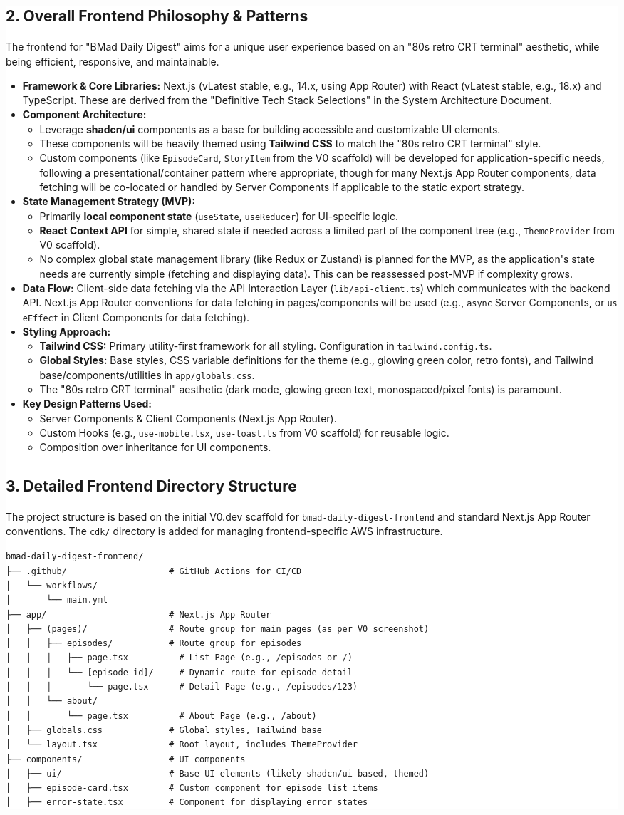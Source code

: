 ## 2\. Overall Frontend Philosophy & Patterns

The frontend for "BMad Daily Digest" aims for a unique user experience based on an "80s retro CRT terminal" aesthetic, while being efficient, responsive, and maintainable.

- **Framework & Core Libraries:** Next.js (vLatest stable, e.g., 14.x, using App Router) with React (vLatest stable, e.g., 18.x) and TypeScript. These are derived from the "Definitive Tech Stack Selections" in the System Architecture Document.
- **Component Architecture:**
  - Leverage **shadcn/ui** components as a base for building accessible and customizable UI elements.
  - These components will be heavily themed using **Tailwind CSS** to match the "80s retro CRT terminal" style.
  - Custom components (like `EpisodeCard`, `StoryItem` from the V0 scaffold) will be developed for application-specific needs, following a presentational/container pattern where appropriate, though for many Next.js App Router components, data fetching will be co-located or handled by Server Components if applicable to the static export strategy.
- **State Management Strategy (MVP):**
  - Primarily **local component state** (`useState`, `useReducer`) for UI-specific logic.
  - **React Context API** for simple, shared state if needed across a limited part of the component tree (e.g., `ThemeProvider` from V0 scaffold).
  - No complex global state management library (like Redux or Zustand) is planned for the MVP, as the application's state needs are currently simple (fetching and displaying data). This can be reassessed post-MVP if complexity grows.
- **Data Flow:** Client-side data fetching via the API Interaction Layer (`lib/api-client.ts`) which communicates with the backend API. Next.js App Router conventions for data fetching in pages/components will be used (e.g., `async` Server Components, or `useEffect` in Client Components for data fetching).
- **Styling Approach:**
  - **Tailwind CSS:** Primary utility-first framework for all styling. Configuration in `tailwind.config.ts`.
  - **Global Styles:** Base styles, CSS variable definitions for the theme (e.g., glowing green color, retro fonts), and Tailwind base/components/utilities in `app/globals.css`.
  - The "80s retro CRT terminal" aesthetic (dark mode, glowing green text, monospaced/pixel fonts) is paramount.
- **Key Design Patterns Used:**
  - Server Components & Client Components (Next.js App Router).
  - Custom Hooks (e.g., `use-mobile.tsx`, `use-toast.ts` from V0 scaffold) for reusable logic.
  - Composition over inheritance for UI components.

## 3\. Detailed Frontend Directory Structure

The project structure is based on the initial V0.dev scaffold for `bmad-daily-digest-frontend` and standard Next.js App Router conventions. The `cdk/` directory is added for managing frontend-specific AWS infrastructure.

```plaintext
bmad-daily-digest-frontend/
├── .github/                    # GitHub Actions for CI/CD
│   └── workflows/
│       └── main.yml
├── app/                        # Next.js App Router
│   ├── (pages)/                # Route group for main pages (as per V0 screenshot)
│   │   ├── episodes/           # Route group for episodes
│   │   │   ├── page.tsx          # List Page (e.g., /episodes or /)
│   │   │   └── [episode-id]/     # Dynamic route for episode detail
│   │   │       └── page.tsx      # Detail Page (e.g., /episodes/123)
│   │   └── about/
│   │       └── page.tsx          # About Page (e.g., /about)
│   ├── globals.css             # Global styles, Tailwind base
│   └── layout.tsx              # Root layout, includes ThemeProvider
├── components/                 # UI components
│   ├── ui/                     # Base UI elements (likely shadcn/ui based, themed)
│   ├── episode-card.tsx        # Custom component for episode list items
│   ├── error-state.tsx         # Component for displaying error states
```